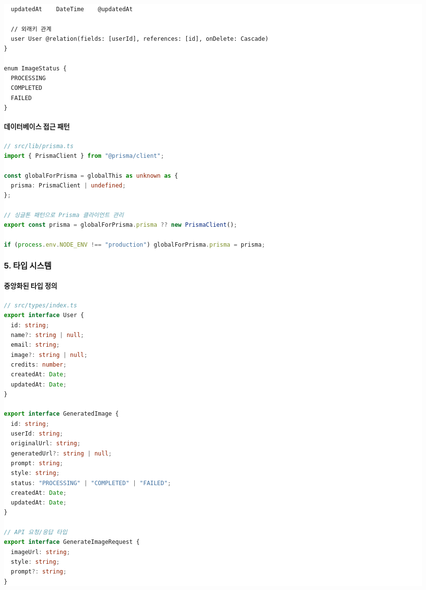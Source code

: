 ```prisma
  updatedAt    DateTime    @updatedAt

  // 외래키 관계
  user User @relation(fields: [userId], references: [id], onDelete: Cascade)
}

enum ImageStatus {
  PROCESSING
  COMPLETED
  FAILED
}
```

#### 데이터베이스 접근 패턴

```typescript
// src/lib/prisma.ts
import { PrismaClient } from "@prisma/client";

const globalForPrisma = globalThis as unknown as {
  prisma: PrismaClient | undefined;
};

// 싱글톤 패턴으로 Prisma 클라이언트 관리
export const prisma = globalForPrisma.prisma ?? new PrismaClient();

if (process.env.NODE_ENV !== "production") globalForPrisma.prisma = prisma;
```

### 5. 타입 시스템

#### 중앙화된 타입 정의

```typescript
// src/types/index.ts
export interface User {
  id: string;
  name?: string | null;
  email: string;
  image?: string | null;
  credits: number;
  createdAt: Date;
  updatedAt: Date;
}

export interface GeneratedImage {
  id: string;
  userId: string;
  originalUrl: string;
  generatedUrl?: string | null;
  prompt: string;
  style: string;
  status: "PROCESSING" | "COMPLETED" | "FAILED";
  createdAt: Date;
  updatedAt: Date;
}

// API 요청/응답 타입
export interface GenerateImageRequest {
  imageUrl: string;
  style: string;
  prompt?: string;
}

```